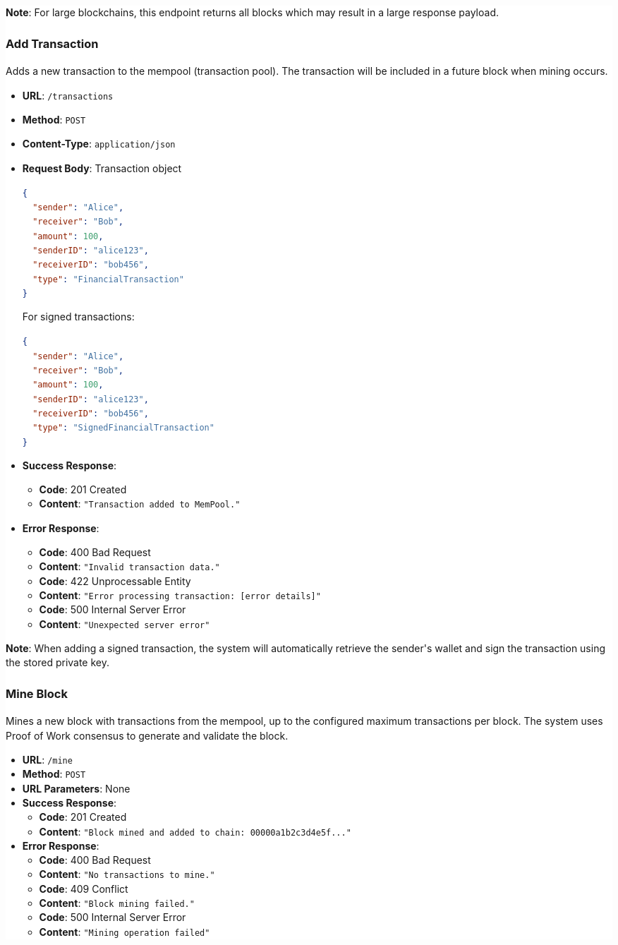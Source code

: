 **Note**: For large blockchains, this endpoint returns all blocks which may result in a large response payload.

### Add Transaction

Adds a new transaction to the mempool (transaction pool). The transaction will be included in a future block when mining occurs.

- **URL**: `/transactions`
- **Method**: `POST`
- **Content-Type**: `application/json`
- **Request Body**: Transaction object
  ```json
  {
    "sender": "Alice",
    "receiver": "Bob",
    "amount": 100,
    "senderID": "alice123",
    "receiverID": "bob456",
    "type": "FinancialTransaction"  
  }
  ```
  
  For signed transactions:
  ```json
  {
    "sender": "Alice",
    "receiver": "Bob",
    "amount": 100,
    "senderID": "alice123",
    "receiverID": "bob456",
    "type": "SignedFinancialTransaction"
  }
  ```
  
- **Success Response**:
  - **Code**: 201 Created
  - **Content**: `"Transaction added to MemPool."`
- **Error Response**:
  - **Code**: 400 Bad Request
  - **Content**: `"Invalid transaction data."`
  - **Code**: 422 Unprocessable Entity
  - **Content**: `"Error processing transaction: [error details]"`
  - **Code**: 500 Internal Server Error
  - **Content**: `"Unexpected server error"`

**Note**: When adding a signed transaction, the system will automatically retrieve the sender's wallet and sign the transaction using the stored private key.

### Mine Block

Mines a new block with transactions from the mempool, up to the configured maximum transactions per block. The system uses Proof of Work consensus to generate and validate the block.

- **URL**: `/mine`
- **Method**: `POST`
- **URL Parameters**: None
- **Success Response**:
  - **Code**: 201 Created
  - **Content**: `"Block mined and added to chain: 00000a1b2c3d4e5f..."`
- **Error Response**:
  - **Code**: 400 Bad Request
  - **Content**: `"No transactions to mine."`
  - **Code**: 409 Conflict
  - **Content**: `"Block mining failed."`
  - **Code**: 500 Internal Server Error
  - **Content**: `"Mining operation failed"`